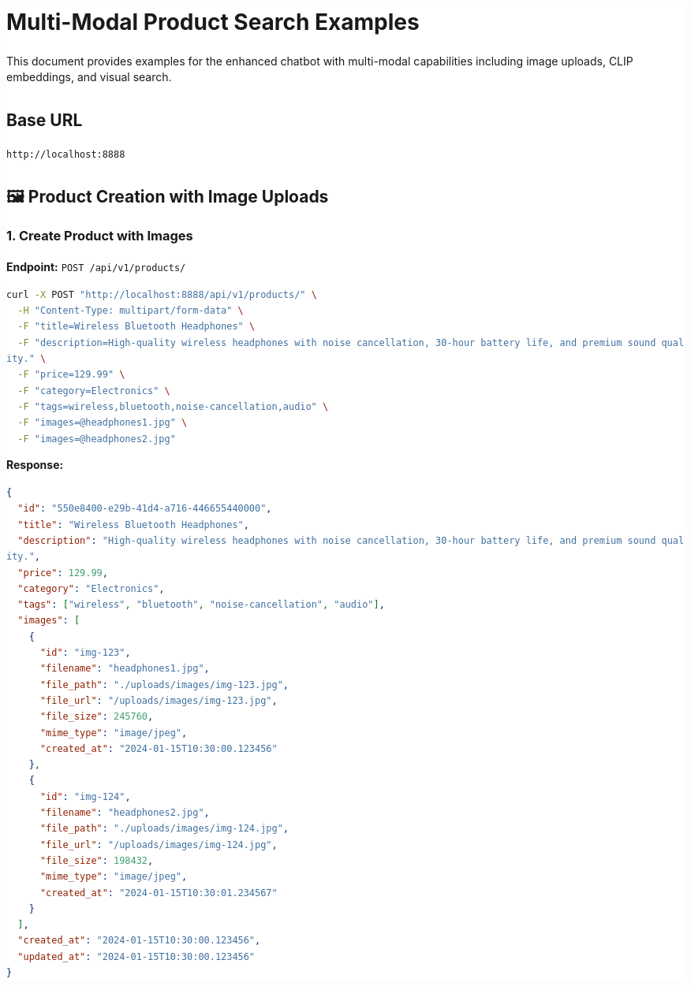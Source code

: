# Multi-Modal Product Search Examples

This document provides examples for the enhanced chatbot with multi-modal capabilities including image uploads, CLIP embeddings, and visual search.

## Base URL
```
http://localhost:8888
```

## 🖼️ Product Creation with Image Uploads

### 1. Create Product with Images

**Endpoint:** `POST /api/v1/products/`

```bash
curl -X POST "http://localhost:8888/api/v1/products/" \
  -H "Content-Type: multipart/form-data" \
  -F "title=Wireless Bluetooth Headphones" \
  -F "description=High-quality wireless headphones with noise cancellation, 30-hour battery life, and premium sound quality." \
  -F "price=129.99" \
  -F "category=Electronics" \
  -F "tags=wireless,bluetooth,noise-cancellation,audio" \
  -F "images=@headphones1.jpg" \
  -F "images=@headphones2.jpg"
```

**Response:**
```json
{
  "id": "550e8400-e29b-41d4-a716-446655440000",
  "title": "Wireless Bluetooth Headphones",
  "description": "High-quality wireless headphones with noise cancellation, 30-hour battery life, and premium sound quality.",
  "price": 129.99,
  "category": "Electronics",
  "tags": ["wireless", "bluetooth", "noise-cancellation", "audio"],
  "images": [
    {
      "id": "img-123",
      "filename": "headphones1.jpg",
      "file_path": "./uploads/images/img-123.jpg",
      "file_url": "/uploads/images/img-123.jpg",
      "file_size": 245760,
      "mime_type": "image/jpeg",
      "created_at": "2024-01-15T10:30:00.123456"
    },
    {
      "id": "img-124",
      "filename": "headphones2.jpg",
      "file_path": "./uploads/images/img-124.jpg",
      "file_url": "/uploads/images/img-124.jpg",
      "file_size": 198432,
      "mime_type": "image/jpeg",
      "created_at": "2024-01-15T10:30:01.234567"
    }
  ],
  "created_at": "2024-01-15T10:30:00.123456",
  "updated_at": "2024-01-15T10:30:00.123456"
}
```
